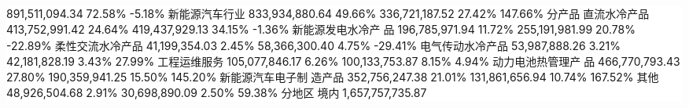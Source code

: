 891,511,094.34
72.58%
-5.18%
新能源汽车行业
833,934,880.64
49.66%
336,721,187.52
27.42%
147.66%
分产品
直流水冷产品
413,752,991.42
24.64%
419,437,929.13
34.15%
-1.36%
新能源发电水冷产
品
196,785,971.94
11.72%
255,191,981.99
20.78%
-22.89%
柔性交流水冷产品
41,199,354.03
2.45%
58,366,300.40
4.75%
-29.41%
电气传动水冷产品
53,987,888.26
3.21%
42,181,828.19
3.43%
27.99%
工程运维服务
105,077,846.17
6.26%
100,133,753.87
8.15%
4.94%
动力电池热管理产
品
466,770,793.43
27.80%
190,359,941.25
15.50%
145.20%
新能源汽车电子制
造产品
352,756,247.38
21.01%
131,861,656.94
10.74%
167.52%
其他
48,926,504.68
2.91%
30,698,890.09
2.50%
59.38%
分地区
境内
1,657,757,735.87